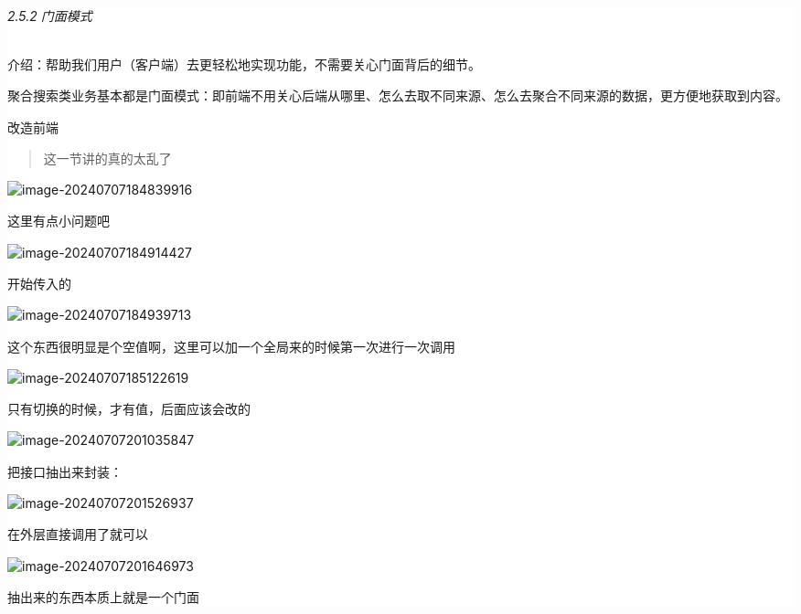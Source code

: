 

###### 2.5.2 门面模式



介绍：帮助我们用户（客户端）去更轻松地实现功能，不需要关心门面背后的细节。

聚合搜索类业务基本都是门面模式：即前端不用关心后端从哪里、怎么去取不同来源、怎么去聚合不同来源的数据，更方便地获取到内容。



改造前端



> 这一节讲的真的太乱了



![image-20240707184839916](./assets/image-20240707184839916.png)



这里有点小问题吧

![image-20240707184914427](./assets/image-20240707184914427.png)



开始传入的



![image-20240707184939713](./assets/image-20240707184939713.png)



这个东西很明显是个空值啊，这里可以加一个全局来的时候第一次进行一次调用

![image-20240707185122619](./assets/image-20240707185122619.png)



只有切换的时候，才有值，后面应该会改的



![image-20240707201035847](./assets/image-20240707201035847.png)



把接口抽出来封装：

![image-20240707201526937](./assets/image-20240707201526937.png)



在外层直接调用了就可以



![image-20240707201646973](./assets/image-20240707201646973.png)



抽出来的东西本质上就是一个门面

